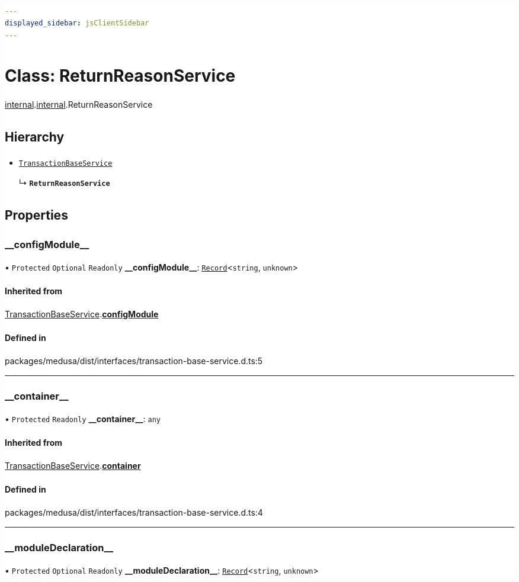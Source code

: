 ```yaml
---
displayed_sidebar: jsClientSidebar
---
```


# Class: ReturnReasonService

[internal](../modules/internal-8.md).[internal](../modules/internal-8.internal.md).ReturnReasonService

## Hierarchy

- [`TransactionBaseService`](internal-8.internal.TransactionBaseService.md)

  ↳ **`ReturnReasonService`**

## Properties

### \_\_configModule\_\_

• `Protected` `Optional` `Readonly` **\_\_configModule\_\_**: [`Record`](../modules/internal.md#record)<`string`, `unknown`\>

#### Inherited from

[TransactionBaseService](internal-8.internal.TransactionBaseService.md).[__configModule__](internal-8.internal.TransactionBaseService.md#__configmodule__)

#### Defined in

packages/medusa/dist/interfaces/transaction-base-service.d.ts:5

___

### \_\_container\_\_

• `Protected` `Readonly` **\_\_container\_\_**: `any`

#### Inherited from

[TransactionBaseService](internal-8.internal.TransactionBaseService.md).[__container__](internal-8.internal.TransactionBaseService.md#__container__)

#### Defined in

packages/medusa/dist/interfaces/transaction-base-service.d.ts:4

___

### \_\_moduleDeclaration\_\_

• `Protected` `Optional` `Readonly` **\_\_moduleDeclaration\_\_**: [`Record`](../modules/internal.md#record)<`string`, `unknown`\>
